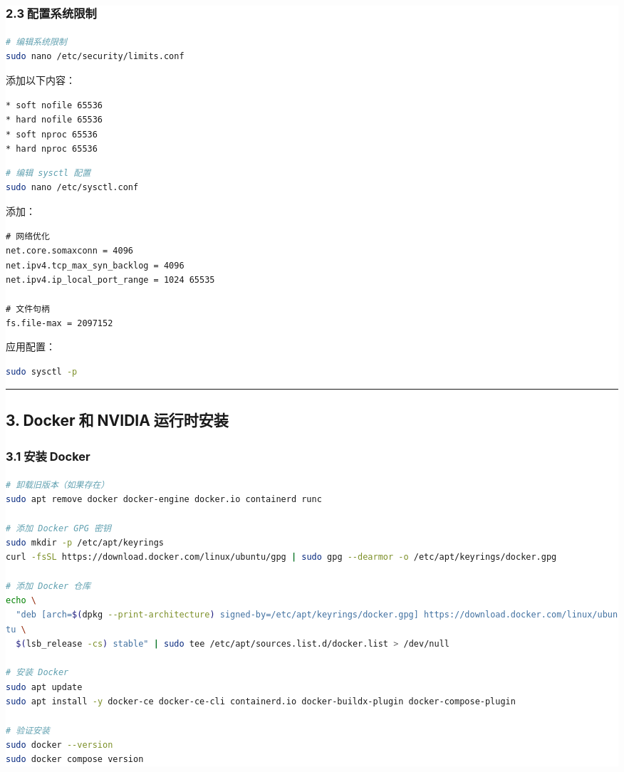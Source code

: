 ### 2.3 配置系统限制

```bash
# 编辑系统限制
sudo nano /etc/security/limits.conf
```

添加以下内容：
```
* soft nofile 65536
* hard nofile 65536
* soft nproc 65536
* hard nproc 65536
```

```bash
# 编辑 sysctl 配置
sudo nano /etc/sysctl.conf
```

添加：
```
# 网络优化
net.core.somaxconn = 4096
net.ipv4.tcp_max_syn_backlog = 4096
net.ipv4.ip_local_port_range = 1024 65535

# 文件句柄
fs.file-max = 2097152
```

应用配置：
```bash
sudo sysctl -p
```

---

## 3. Docker 和 NVIDIA 运行时安装

### 3.1 安装 Docker

```bash
# 卸载旧版本（如果存在）
sudo apt remove docker docker-engine docker.io containerd runc

# 添加 Docker GPG 密钥
sudo mkdir -p /etc/apt/keyrings
curl -fsSL https://download.docker.com/linux/ubuntu/gpg | sudo gpg --dearmor -o /etc/apt/keyrings/docker.gpg

# 添加 Docker 仓库
echo \
  "deb [arch=$(dpkg --print-architecture) signed-by=/etc/apt/keyrings/docker.gpg] https://download.docker.com/linux/ubuntu \
  $(lsb_release -cs) stable" | sudo tee /etc/apt/sources.list.d/docker.list > /dev/null

# 安装 Docker
sudo apt update
sudo apt install -y docker-ce docker-ce-cli containerd.io docker-buildx-plugin docker-compose-plugin

# 验证安装
sudo docker --version
sudo docker compose version
```

